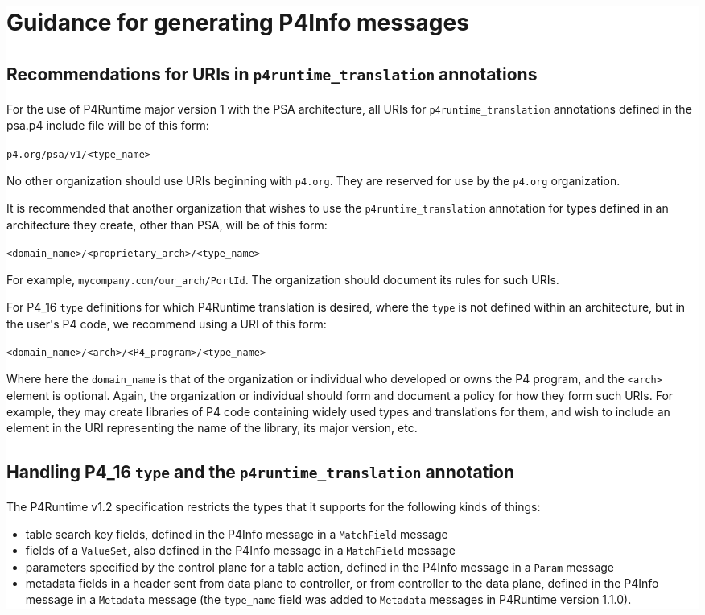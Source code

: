 # Guidance for generating P4Info messages


## Recommendations for URIs in `p4runtime_translation` annotations

For the use of P4Runtime major version 1 with the PSA architecture,
all URIs for `p4runtime_translation` annotations defined in the psa.p4
include file will be of this form:

    p4.org/psa/v1/<type_name>

No other organization should use URIs beginning with `p4.org`.  They
are reserved for use by the `p4.org` organization.

It is recommended that another organization that wishes to use the
`p4runtime_translation` annotation for types defined in an
architecture they create, other than PSA, will be of this form:

    <domain_name>/<proprietary_arch>/<type_name>

For example, `mycompany.com/our_arch/PortId`.  The organization should
document its rules for such URIs.

For P4_16 `type` definitions for which P4Runtime translation is
desired, where the `type` is not defined within an architecture, but
in the user's P4 code, we recommend using a URI of this form:

    <domain_name>/<arch>/<P4_program>/<type_name>

Where here the `domain_name` is that of the organization or individual
who developed or owns the P4 program, and the `<arch>` element is
optional.  Again, the organization or individual should form and
document a policy for how they form such URIs.  For example, they may
create libraries of P4 code containing widely used types and
translations for them, and wish to include an element in the URI
representing the name of the library, its major version, etc.


## Handling P4_16 `type` and the `p4runtime_translation` annotation

The P4Runtime v1.2 specification restricts the types that it supports
for the following kinds of things:

+ table search key fields, defined in the P4Info message in a
  `MatchField` message
+ fields of a `ValueSet`, also defined in the P4Info message in a
  `MatchField` message
+ parameters specified by the control plane for a table action,
  defined in the P4Info message in a `Param` message
+ metadata fields in a header sent from data plane to controller, or
  from controller to the data plane, defined in the P4Info message in
  a `Metadata` message (the `type_name` field was added to `Metadata`
  messages in P4Runtime version 1.1.0).
